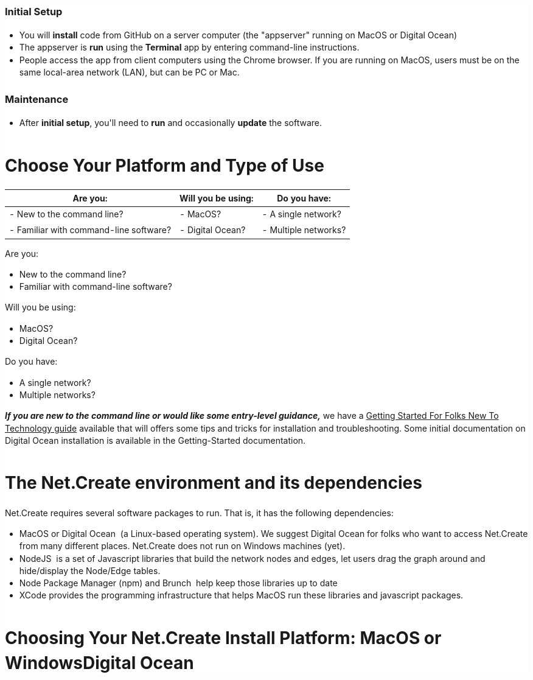 ### Initial Setup

- You will **install** code from GitHub on a server computer (the "appserver" running on MacOS or Digital Ocean)
- The appserver is **run** using the **Terminal** app by entering command-line instructions.
- People access the app from client computers using the Chrome browser. If you are running on MacOS, users must be on the same local-area network (LAN), but can be PC or Mac.

### Maintenance

- After **initial setup**, you'll need to **run** and occasionally **update** the software.

# Choose Your Platform and Type of Use

| Are you:                               | Will you be using: | Do you have:         |
|----------------------------------------|--------------------|----------------------|
| - New to the command line?             | - MacOS?           | - A single network?  |
| - Familiar with command-line software? | - Digital Ocean?   | - Multiple networks? |

Are you:
- New to the command line?
- Familiar with command-line software?

Will you be using:
- MacOS?
- Digital Ocean?

Do you have:
- A single network?
- Multiple networks?

***If you are new to the command line or would like some entry-level guidance,*** we have a [Getting Started For Folks New To Technology guide](http://netcreate.org/beginnersguide/) available that will offers some tips and tricks for installation and troubleshooting. Some initial documentation on Digital Ocean installation is available in the Getting-Started documentation.


# The Net.Create environment and its dependencies

Net.Create requires several software packages to run. That is, it has the following dependencies:

- MacOS or Digital Ocean  (a Linux-based operating system). We suggest Digital Ocean for folks who want to access Net.Create from many different places. Net.Create does not run on Windows machines (yet).
- NodeJS  is a set of Javascript libraries that build the network nodes and edges, let users drag the graph around and hide/display the Node/Edge tables.
- Node Package Manager (npm) and Brunch  help keep those libraries up to date
- XCode provides the programming infrastructure that helps MacOS run these libraries and javascript packages.

# Choosing Your Net.Create Install Platform: MacOS or WindowsDigital Ocean
